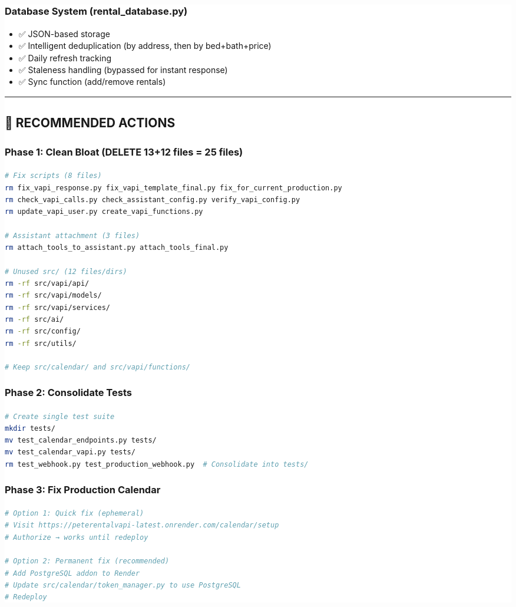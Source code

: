 ### Database System (rental_database.py)
- ✅ JSON-based storage
- ✅ Intelligent deduplication (by address, then by bed+bath+price)
- ✅ Daily refresh tracking
- ✅ Staleness handling (bypassed for instant response)
- ✅ Sync function (add/remove rentals)

---

## 🎯 RECOMMENDED ACTIONS

### Phase 1: Clean Bloat (DELETE 13+12 files = 25 files)
```bash
# Fix scripts (8 files)
rm fix_vapi_response.py fix_vapi_template_final.py fix_for_current_production.py
rm check_vapi_calls.py check_assistant_config.py verify_vapi_config.py
rm update_vapi_user.py create_vapi_functions.py

# Assistant attachment (3 files)
rm attach_tools_to_assistant.py attach_tools_final.py

# Unused src/ (12 files/dirs)
rm -rf src/vapi/api/
rm -rf src/vapi/models/
rm -rf src/vapi/services/
rm -rf src/ai/
rm -rf src/config/
rm -rf src/utils/

# Keep src/calendar/ and src/vapi/functions/
```

### Phase 2: Consolidate Tests
```bash
# Create single test suite
mkdir tests/
mv test_calendar_endpoints.py tests/
mv test_calendar_vapi.py tests/
rm test_webhook.py test_production_webhook.py  # Consolidate into tests/
```

### Phase 3: Fix Production Calendar
```bash
# Option 1: Quick fix (ephemeral)
# Visit https://peterentalvapi-latest.onrender.com/calendar/setup
# Authorize → works until redeploy

# Option 2: Permanent fix (recommended)
# Add PostgreSQL addon to Render
# Update src/calendar/token_manager.py to use PostgreSQL
# Redeploy
```
